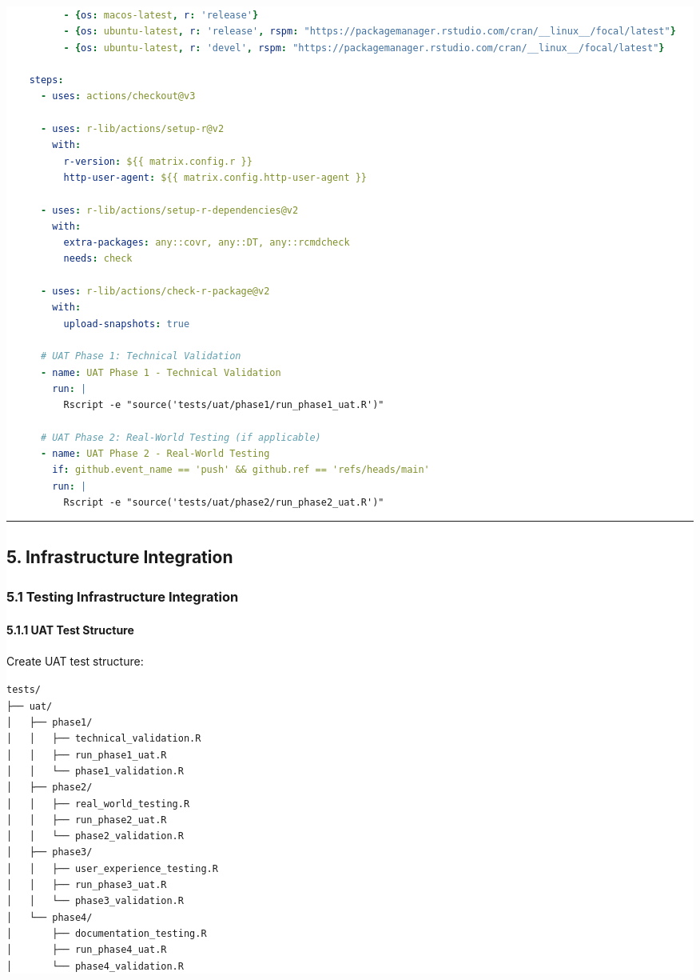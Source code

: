 ```yaml
          - {os: macos-latest, r: 'release'}
          - {os: ubuntu-latest, r: 'release', rspm: "https://packagemanager.rstudio.com/cran/__linux__/focal/latest"}
          - {os: ubuntu-latest, r: 'devel', rspm: "https://packagemanager.rstudio.com/cran/__linux__/focal/latest"}

    steps:
      - uses: actions/checkout@v3
      
      - uses: r-lib/actions/setup-r@v2
        with:
          r-version: ${{ matrix.config.r }}
          http-user-agent: ${{ matrix.config.http-user-agent }}
          
      - uses: r-lib/actions/setup-r-dependencies@v2
        with:
          extra-packages: any::covr, any::DT, any::rcmdcheck
          needs: check
          
      - uses: r-lib/actions/check-r-package@v2
        with:
          upload-snapshots: true
          
      # UAT Phase 1: Technical Validation
      - name: UAT Phase 1 - Technical Validation
        run: |
          Rscript -e "source('tests/uat/phase1/run_phase1_uat.R')"
          
      # UAT Phase 2: Real-World Testing (if applicable)
      - name: UAT Phase 2 - Real-World Testing
        if: github.event_name == 'push' && github.ref == 'refs/heads/main'
        run: |
          Rscript -e "source('tests/uat/phase2/run_phase2_uat.R')"
```

---

## 5. Infrastructure Integration

### 5.1 Testing Infrastructure Integration

#### 5.1.1 UAT Test Structure
Create UAT test structure:

```
tests/
├── uat/
│   ├── phase1/
│   │   ├── technical_validation.R
│   │   ├── run_phase1_uat.R
│   │   └── phase1_validation.R
│   ├── phase2/
│   │   ├── real_world_testing.R
│   │   ├── run_phase2_uat.R
│   │   └── phase2_validation.R
│   ├── phase3/
│   │   ├── user_experience_testing.R
│   │   ├── run_phase3_uat.R
│   │   └── phase3_validation.R
│   └── phase4/
│       ├── documentation_testing.R
│       ├── run_phase4_uat.R
│       └── phase4_validation.R
```
